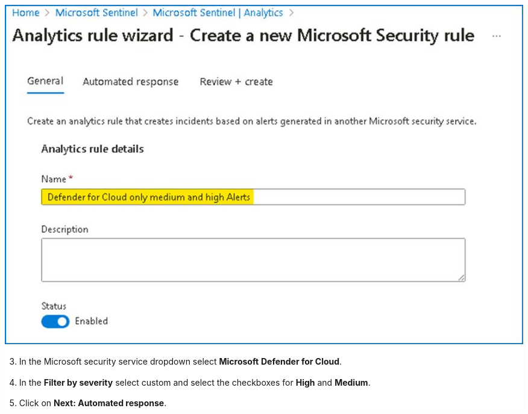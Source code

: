 ![](./media/image144.jpeg)

3.  In the Microsoft security service dropdown
    select **Microsoft** **Defender for Cloud**.

4.  In the **Filter by severity** select custom and select the
    checkboxes for **High** and **Medium**.

5.  Click on **Next: Automated response**.
